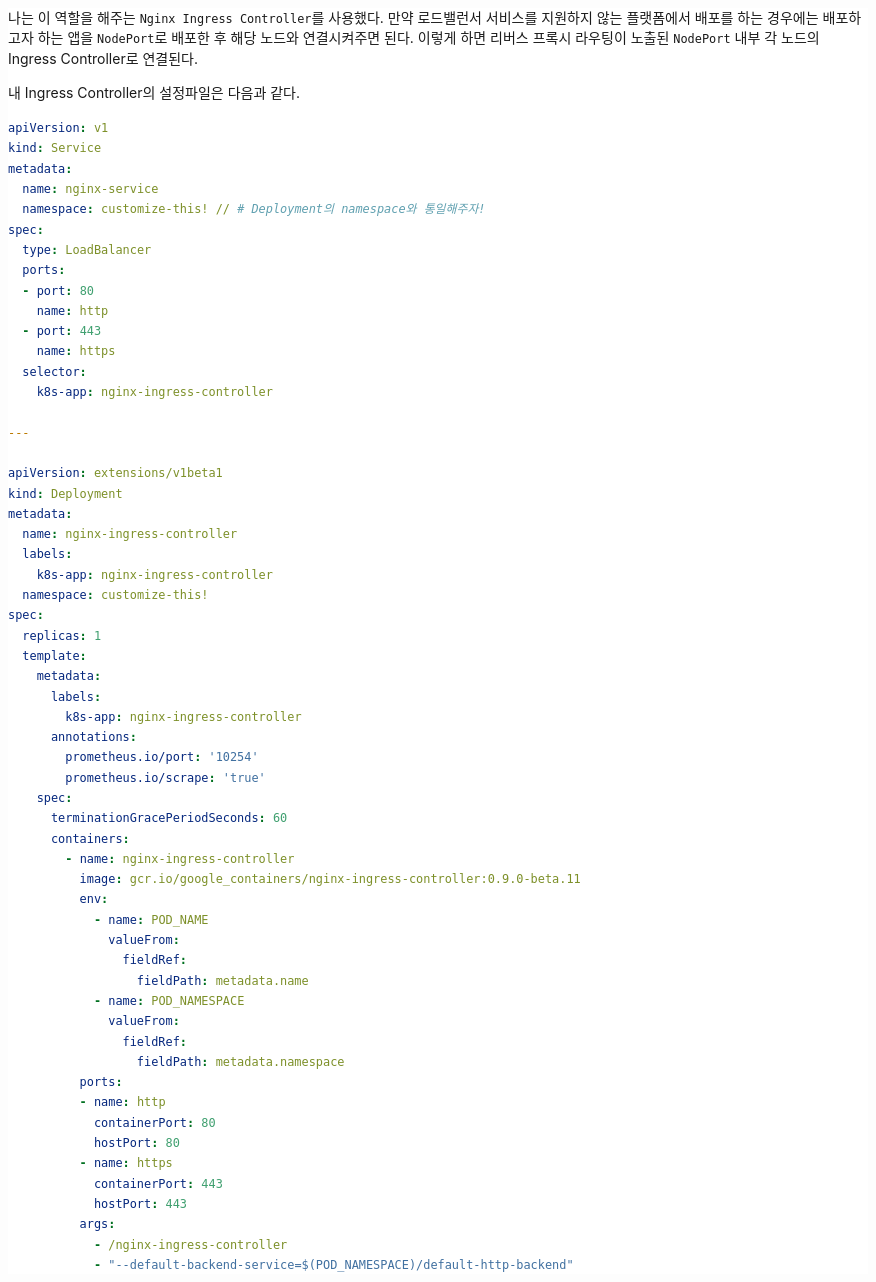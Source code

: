나는 이 역할을 해주는 `Nginx Ingress Controller`를 사용했다. 만약 로드밸런서 서비스를 지원하지 않는 플랫폼에서 배포를 하는 경우에는 배포하고자 하는 앱을 `NodePort`로 배포한 후 해당 노드와 연결시켜주면 된다. 이렇게 하면 리버스 프록시 라우팅이 노출된 `NodePort` 내부 각 노드의 Ingress Controller로 연결된다.  

내 Ingress Controller의 설정파일은 다음과 같다.

```yaml
apiVersion: v1
kind: Service
metadata:
  name: nginx-service
  namespace: customize-this! // # Deployment의 namespace와 통일해주자!
spec:
  type: LoadBalancer
  ports:
  - port: 80
    name: http
  - port: 443
    name: https
  selector:
    k8s-app: nginx-ingress-controller

---

apiVersion: extensions/v1beta1
kind: Deployment
metadata:
  name: nginx-ingress-controller
  labels:
    k8s-app: nginx-ingress-controller
  namespace: customize-this!
spec:
  replicas: 1
  template:
    metadata:
      labels:
        k8s-app: nginx-ingress-controller
      annotations:
        prometheus.io/port: '10254'
        prometheus.io/scrape: 'true'
    spec:
      terminationGracePeriodSeconds: 60
      containers:
        - name: nginx-ingress-controller
          image: gcr.io/google_containers/nginx-ingress-controller:0.9.0-beta.11
          env:
            - name: POD_NAME
              valueFrom:
                fieldRef:
                  fieldPath: metadata.name
            - name: POD_NAMESPACE
              valueFrom:
                fieldRef:
                  fieldPath: metadata.namespace
          ports:
          - name: http
            containerPort: 80
            hostPort: 80
          - name: https
            containerPort: 443
            hostPort: 443
          args:
            - /nginx-ingress-controller
            - "--default-backend-service=$(POD_NAMESPACE)/default-http-backend"
```